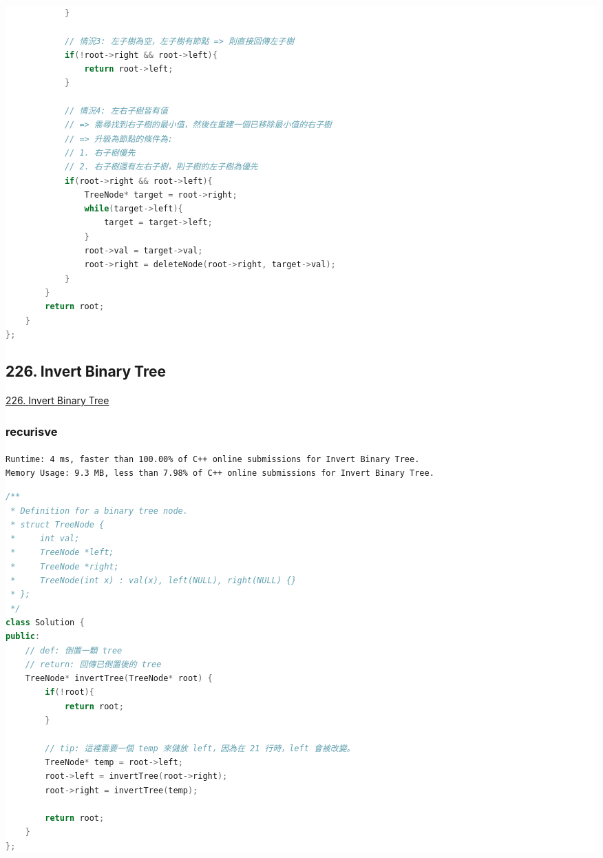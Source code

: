 ```c++
            }
            
            // 情況3: 左子樹為空，左子樹有節點 => 則直接回傳左子樹
            if(!root->right && root->left){
                return root->left;
            }
            
            // 情況4: 左右子樹皆有值 
            // => 需尋找到右子樹的最小值，然後在重建一個已移除最小值的右子樹
            // => 升級為節點的條件為: 
            // 1. 右子樹優先
            // 2. 右子樹還有左右子樹，則子樹的左子樹為優先
            if(root->right && root->left){
                TreeNode* target = root->right;
                while(target->left){
                    target = target->left;
                }
                root->val = target->val;
                root->right = deleteNode(root->right, target->val);
            }
        }
        return root;
    }
};
```

## 226. Invert Binary Tree

[226. Invert Binary Tree](https://leetcode.com/problems/invert-binary-tree/)

### recurisve

```
Runtime: 4 ms, faster than 100.00% of C++ online submissions for Invert Binary Tree.
Memory Usage: 9.3 MB, less than 7.98% of C++ online submissions for Invert Binary Tree.
```

```c++
/**
 * Definition for a binary tree node.
 * struct TreeNode {
 *     int val;
 *     TreeNode *left;
 *     TreeNode *right;
 *     TreeNode(int x) : val(x), left(NULL), right(NULL) {}
 * };
 */
class Solution {
public:
    // def: 倒置一顆 tree
    // return: 回傳已倒置後的 tree
    TreeNode* invertTree(TreeNode* root) {
        if(!root){
            return root;
        }
        
        // tip: 這裡需要一個 temp 來儲放 left，因為在 21 行時，left 會被改變。
        TreeNode* temp = root->left;
        root->left = invertTree(root->right);
        root->right = invertTree(temp);
        
        return root;
    }
};
```